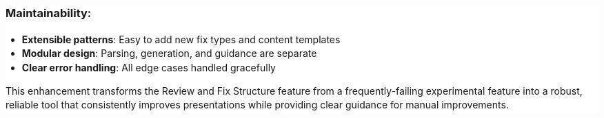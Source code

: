 ### Maintainability:
- **Extensible patterns**: Easy to add new fix types and content templates
- **Modular design**: Parsing, generation, and guidance are separate
- **Clear error handling**: All edge cases handled gracefully

This enhancement transforms the Review and Fix Structure feature from a frequently-failing experimental feature into a robust, reliable tool that consistently improves presentations while providing clear guidance for manual improvements.